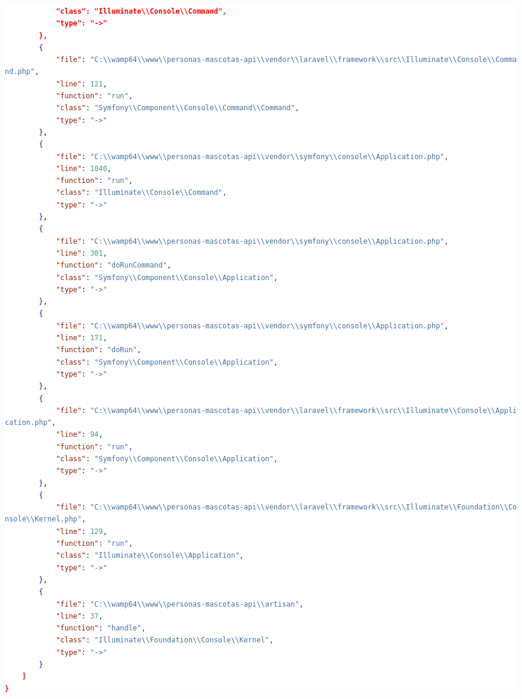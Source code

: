 ```json
            "class": "Illuminate\\Console\\Command",
            "type": "->"
        },
        {
            "file": "C:\\wamp64\\www\\personas-mascotas-api\\vendor\\laravel\\framework\\src\\Illuminate\\Console\\Command.php",
            "line": 121,
            "function": "run",
            "class": "Symfony\\Component\\Console\\Command\\Command",
            "type": "->"
        },
        {
            "file": "C:\\wamp64\\www\\personas-mascotas-api\\vendor\\symfony\\console\\Application.php",
            "line": 1040,
            "function": "run",
            "class": "Illuminate\\Console\\Command",
            "type": "->"
        },
        {
            "file": "C:\\wamp64\\www\\personas-mascotas-api\\vendor\\symfony\\console\\Application.php",
            "line": 301,
            "function": "doRunCommand",
            "class": "Symfony\\Component\\Console\\Application",
            "type": "->"
        },
        {
            "file": "C:\\wamp64\\www\\personas-mascotas-api\\vendor\\symfony\\console\\Application.php",
            "line": 171,
            "function": "doRun",
            "class": "Symfony\\Component\\Console\\Application",
            "type": "->"
        },
        {
            "file": "C:\\wamp64\\www\\personas-mascotas-api\\vendor\\laravel\\framework\\src\\Illuminate\\Console\\Application.php",
            "line": 94,
            "function": "run",
            "class": "Symfony\\Component\\Console\\Application",
            "type": "->"
        },
        {
            "file": "C:\\wamp64\\www\\personas-mascotas-api\\vendor\\laravel\\framework\\src\\Illuminate\\Foundation\\Console\\Kernel.php",
            "line": 129,
            "function": "run",
            "class": "Illuminate\\Console\\Application",
            "type": "->"
        },
        {
            "file": "C:\\wamp64\\www\\personas-mascotas-api\\artisan",
            "line": 37,
            "function": "handle",
            "class": "Illuminate\\Foundation\\Console\\Kernel",
            "type": "->"
        }
    ]
}
```
<div id="execution-results-GETapi-personas--persona-" hidden>
